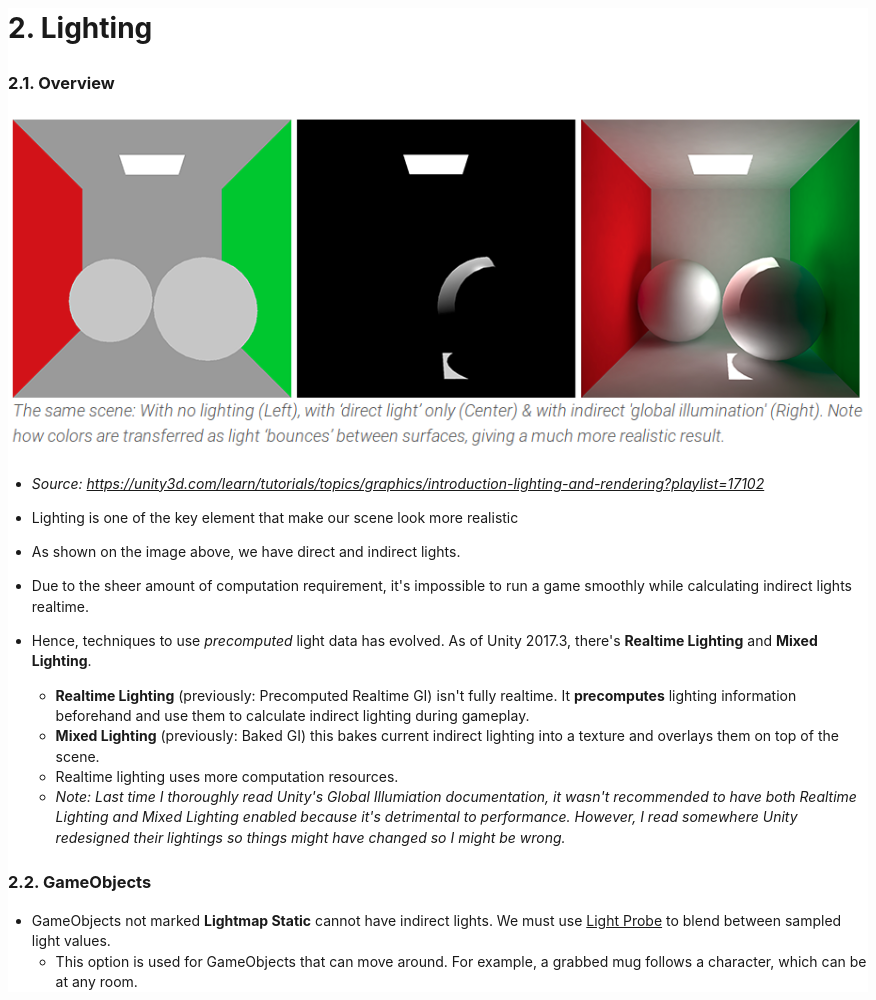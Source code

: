 
# 2. Lighting

### 2.1. Overview
![alt text](Images4doc/global_illumination.png "Global Illumination")
* _Source: https://unity3d.com/learn/tutorials/topics/graphics/introduction-lighting-and-rendering?playlist=17102_

* Lighting is one of the key element that make our scene look more realistic
* As shown on the image above, we have direct and indirect lights.
* Due to the sheer amount of computation requirement, it's impossible to run a game smoothly while calculating indirect lights realtime.
* Hence, techniques to use _precomputed_ light data has evolved. As of Unity 2017.3, there's __Realtime Lighting__ and __Mixed Lighting__. 
  * __Realtime Lighting__ (previously: Precomputed Realtime GI) isn't fully realtime. It __precomputes__ lighting information beforehand and use them to calculate indirect lighting during gameplay.
  * __Mixed Lighting__ (previously: Baked GI) this bakes current indirect lighting into a texture and overlays them on top of the scene.
  * Realtime lighting uses more computation resources.
  * _Note: Last time I thoroughly read Unity's Global Illumiation documentation, it wasn't recommended to have both Realtime Lighting and Mixed Lighting enabled because it's detrimental to performance. However, I read somewhere Unity redesigned their lightings so things might have changed so I might be wrong._

### 2.2. GameObjects
* GameObjects not marked __Lightmap Static__ cannot have indirect lights. We must use [Light Probe](#23-light-probes) to blend between sampled light values.
  * This option is used for GameObjects that can move around. For example, a grabbed mug follows a character, which can be at any room. 
